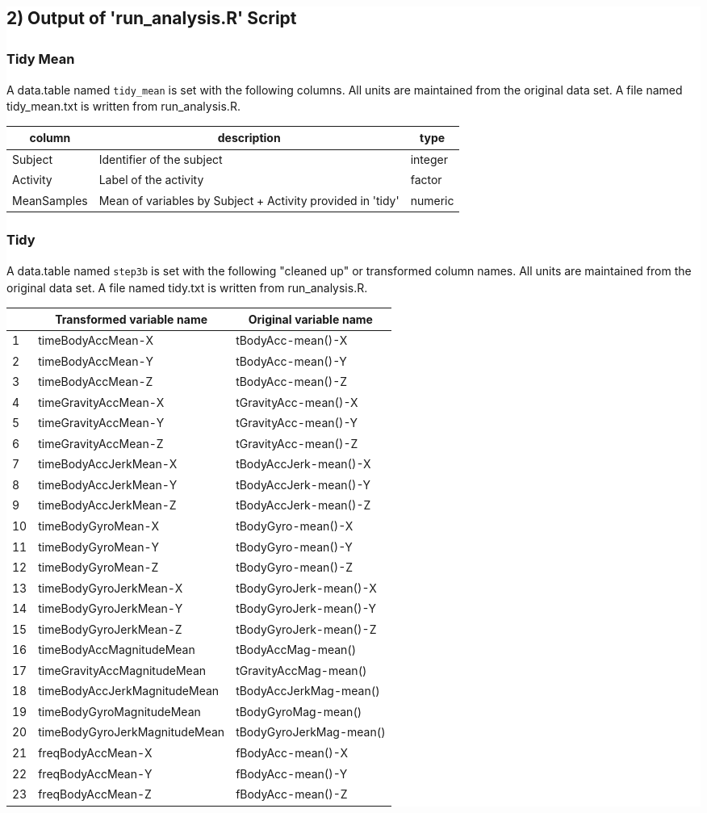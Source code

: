 
## 2) Output of 'run_analysis.R' Script

### Tidy Mean

A data.table named `tidy_mean` is set with the following columns.  All units are maintained from the original data set. A file named tidy_mean.txt is written from run_analysis.R.

| column       | description                                              | type    |
| ------------ | -------------------------------------------------------- | ------- |
| Subject      | Identifier of the subject                                | integer |
| Activity     | Label of the activity                                    | factor  |
| MeanSamples  | Mean of variables by Subject + Activity provided in 'tidy' | numeric |

### Tidy

A data.table named `step3b` is set with the following "cleaned up" or transformed column names. All units are maintained from the original data set. A file named tidy.txt is written from run_analysis.R.

|    | Transformed variable name            | Original variable name               |
|----|--------------------------------------|--------------------------------------|
| 1  | timeBodyAccMean-X                    | tBodyAcc-mean()-X                    |
| 2  | timeBodyAccMean-Y                    | tBodyAcc-mean()-Y                    |
| 3  | timeBodyAccMean-Z                    | tBodyAcc-mean()-Z                    |
| 4  | timeGravityAccMean-X                 | tGravityAcc-mean()-X                 |
| 5  | timeGravityAccMean-Y                 | tGravityAcc-mean()-Y                 |
| 6  | timeGravityAccMean-Z                 | tGravityAcc-mean()-Z                 |
| 7  | timeBodyAccJerkMean-X                | tBodyAccJerk-mean()-X                |
| 8  | timeBodyAccJerkMean-Y                | tBodyAccJerk-mean()-Y                |
| 9  | timeBodyAccJerkMean-Z                | tBodyAccJerk-mean()-Z                |
| 10 | timeBodyGyroMean-X                   | tBodyGyro-mean()-X                   |
| 11 | timeBodyGyroMean-Y                   | tBodyGyro-mean()-Y                   |
| 12 | timeBodyGyroMean-Z                   | tBodyGyro-mean()-Z                   |
| 13 | timeBodyGyroJerkMean-X               | tBodyGyroJerk-mean()-X               |
| 14 | timeBodyGyroJerkMean-Y               | tBodyGyroJerk-mean()-Y               |
| 15 | timeBodyGyroJerkMean-Z               | tBodyGyroJerk-mean()-Z               |
| 16 | timeBodyAccMagnitudeMean             | tBodyAccMag-mean()                   |
| 17 | timeGravityAccMagnitudeMean          | tGravityAccMag-mean()                |
| 18 | timeBodyAccJerkMagnitudeMean         | tBodyAccJerkMag-mean()               |
| 19 | timeBodyGyroMagnitudeMean            | tBodyGyroMag-mean()                  |
| 20 | timeBodyGyroJerkMagnitudeMean        | tBodyGyroJerkMag-mean()              |
| 21 | freqBodyAccMean-X                    | fBodyAcc-mean()-X                    |
| 22 | freqBodyAccMean-Y                    | fBodyAcc-mean()-Y                    |
| 23 | freqBodyAccMean-Z                    | fBodyAcc-mean()-Z                    |